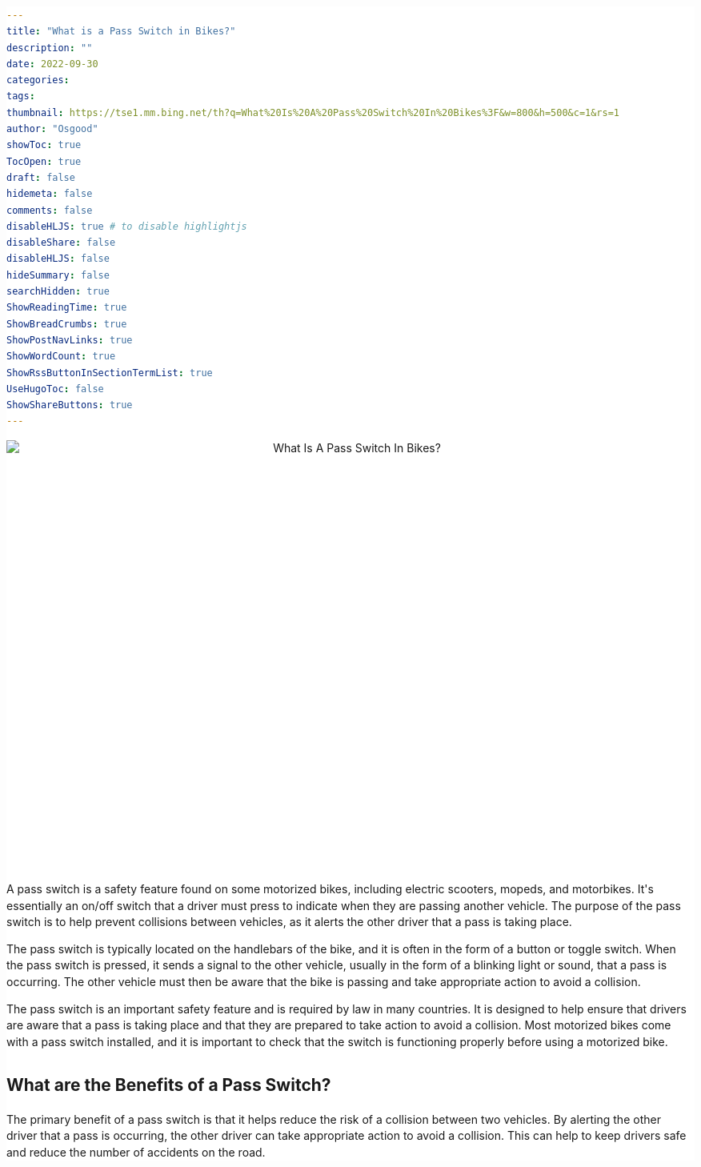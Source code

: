 ```yaml
---
title: "What is a Pass Switch in Bikes?"
description: ""
date: 2022-09-30
categories: 
tags: 
thumbnail: https://tse1.mm.bing.net/th?q=What%20Is%20A%20Pass%20Switch%20In%20Bikes%3F&w=800&h=500&c=1&rs=1
author: "Osgood"
showToc: true
TocOpen: true
draft: false
hidemeta: false
comments: false
disableHLJS: true # to disable highlightjs
disableShare: false
disableHLJS: false
hideSummary: false
searchHidden: true
ShowReadingTime: true
ShowBreadCrumbs: true
ShowPostNavLinks: true
ShowWordCount: true
ShowRssButtonInSectionTermList: true
UseHugoToc: false
ShowShareButtons: true
---
```


<center>
	<img src="https://tse1.mm.bing.net/th?q=What%20Is%20A%20Pass%20Switch%20In%20Bikes%3F&w=800&h=500&c=1&rs=1" alt="What Is A Pass Switch In Bikes?" width="800" height="500" style="display: block; width: 100%; height: auto">
</center>

<p>A pass switch is a safety feature found on some motorized bikes, including electric scooters, mopeds, and motorbikes. It's essentially an on/off switch that a driver must press to indicate when they are passing another vehicle. The purpose of the pass switch is to help prevent collisions between vehicles, as it alerts the other driver that a pass is taking place. </p>

<p>The pass switch is typically located on the handlebars of the bike, and it is often in the form of a button or toggle switch. When the pass switch is pressed, it sends a signal to the other vehicle, usually in the form of a blinking light or sound, that a pass is occurring. The other vehicle must then be aware that the bike is passing and take appropriate action to avoid a collision. </p>

<p>The pass switch is an important safety feature and is required by law in many countries. It is designed to help ensure that drivers are aware that a pass is taking place and that they are prepared to take action to avoid a collision. Most motorized bikes come with a pass switch installed, and it is important to check that the switch is functioning properly before using a motorized bike. </p>

<h2>What are the Benefits of a Pass Switch?</h2>

<p>The primary benefit of a pass switch is that it helps reduce the risk of a collision between two vehicles. By alerting the other driver that a pass is occurring, the other driver can take appropriate action to avoid a collision. This can help to keep drivers safe and reduce the number of accidents on the road. </p>

